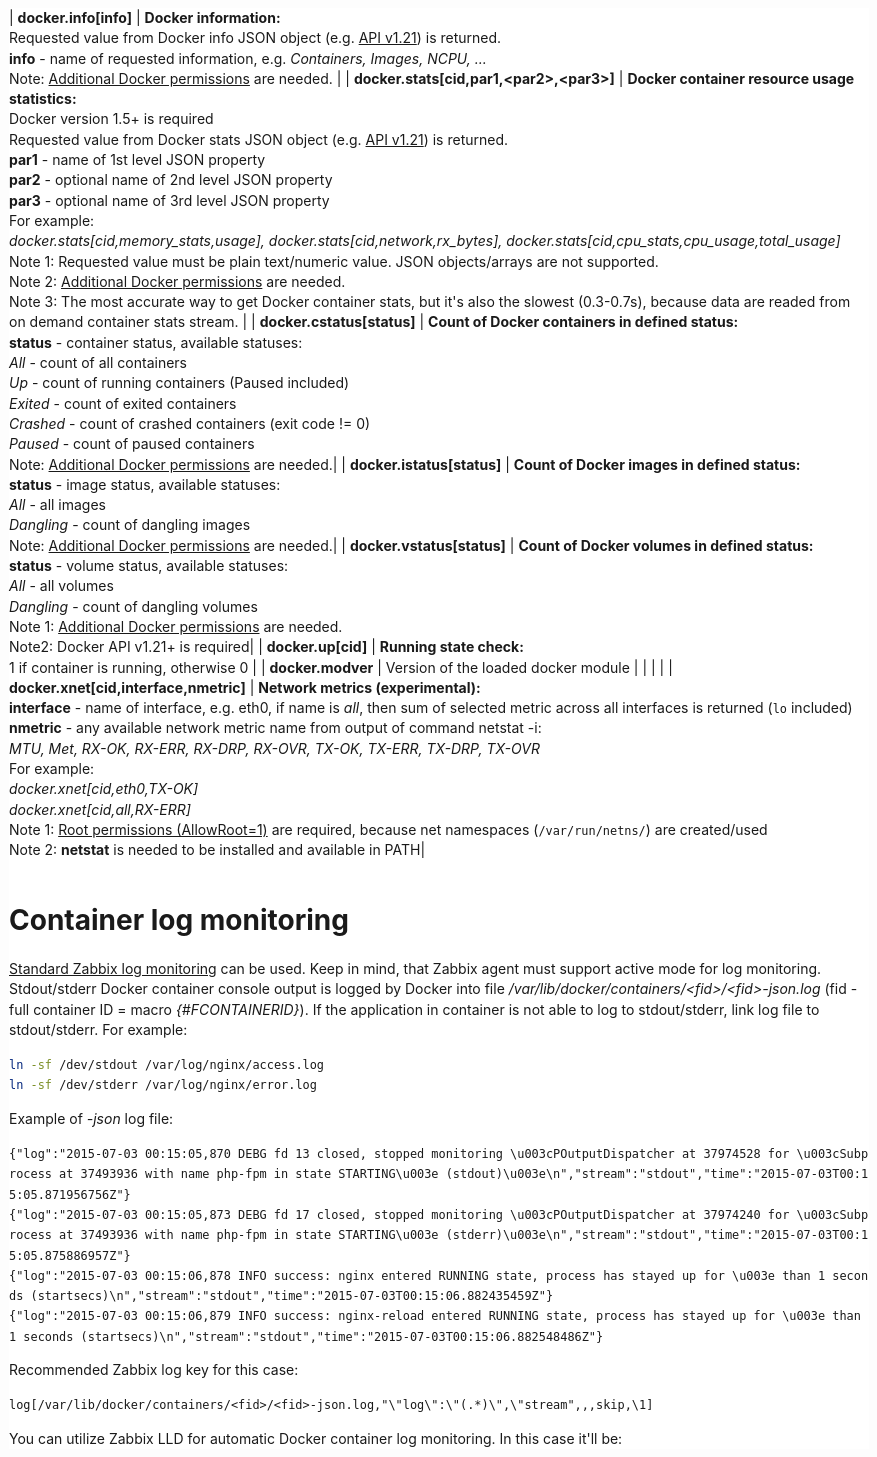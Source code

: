 | **docker.info[info]** | **Docker information:**<br>Requested value from Docker info JSON object (e.g. [API v1.21](http://docs.docker.com/engine/reference/api/docker_remote_api_v1.21/#display-system-wide-information)) is returned.<br>**info** - name of requested information, e.g. *Containers, Images, NCPU, ...*<br>Note: [Additional Docker permissions](#additional-docker-permissions) are needed. |
| **docker.stats[cid,par1,\<par2\>,\<par3\>]** | **Docker container resource usage statistics:**<br>Docker version 1.5+ is required<br>Requested value from Docker stats JSON object (e.g. [API v1.21](http://docs.docker.com/engine/reference/api/docker_remote_api_v1.21/#get-container-stats-based-on-resource-usage)) is returned.<br>**par1** - name of 1st level JSON property<br>**par2** - optional name of 2nd level JSON property<br>**par3** - optional name of 3rd level JSON property<br>For example:<br>*docker.stats[cid,memory_stats,usage], docker.stats[cid,network,rx_bytes], docker.stats[cid,cpu_stats,cpu_usage,total_usage]*<br>Note 1: Requested value must be plain text/numeric value. JSON objects/arrays are not supported.<br>Note 2: [Additional Docker permissions](#additional-docker-permissions) are needed.<br>Note 3: The most accurate way to get Docker container stats, but it's also the slowest (0.3-0.7s), because data are readed from on demand container stats stream. |
| **docker.cstatus[status]** | **Count of Docker containers in defined status:**<br>**status** - container status, available statuses:<br>*All* - count of all containers<br>*Up* - count of running containers (Paused included)<br>*Exited* - count of exited containers<br>*Crashed* - count of crashed containers (exit code != 0)<br>*Paused* - count of paused containers<br>Note: [Additional Docker permissions](#additional-docker-permissions) are needed.|
| **docker.istatus[status]** | **Count of Docker images in defined status:**<br>**status** - image status, available statuses:<br>*All* - all images<br>*Dangling* - count of dangling images<br>Note: [Additional Docker permissions](#additional-docker-permissions) are needed.|
| **docker.vstatus[status]** | **Count of Docker volumes in defined status:**<br>**status** - volume status, available statuses:<br>*All* - all volumes<br>*Dangling* - count of dangling volumes<br>Note 1: [Additional Docker permissions](#additional-docker-permissions) are needed.<br>Note2: Docker API v1.21+ is required|
| **docker.up[cid]** | **Running state check:**<br>1 if container is running, otherwise 0 |
| **docker.modver** | Version of the loaded docker module |
| | |
| **docker.xnet[cid,interface,nmetric]** | **Network metrics (experimental):**<br>**interface** - name of interface, e.g. eth0, if name is *all*, then sum of selected metric across all interfaces is returned (`lo` included)<br>**nmetric** - any available network metric name from output of command netstat -i:<br>*MTU, Met, RX-OK, RX-ERR, RX-DRP, RX-OVR, TX-OK, TX-ERR, TX-DRP, TX-OVR*<br>For example:<br>*docker.xnet[cid,eth0,TX-OK]<br>docker.xnet[cid,all,RX-ERR]*<br>Note 1: [Root permissions (AllowRoot=1)](#additional-docker-permissions) are required, because net namespaces (`/var/run/netns/`) are created/used <br>Note 2: **netstat** is needed to be installed and available in PATH|

Container log monitoring
========================

[Standard Zabbix log monitoring](https://www.zabbix.com/documentation/3.0/manual/config/items/itemtypes/log_items)
can be used. Keep in mind, that Zabbix agent must support active mode for log
monitoring. Stdout/stderr Docker container console output is logged by Docker
into file */var/lib/docker/containers/\<fid\>/\<fid\>-json.log* (fid - full container
ID = macro *{#FCONTAINERID}*). If the application in container is not able to
log to stdout/stderr, link log file to stdout/stderr. For example:

```bash
ln -sf /dev/stdout /var/log/nginx/access.log
ln -sf /dev/stderr /var/log/nginx/error.log
```

Example of *<fid>-json* log file:

```
{"log":"2015-07-03 00:15:05,870 DEBG fd 13 closed, stopped monitoring \u003cPOutputDispatcher at 37974528 for \u003cSubprocess at 37493936 with name php-fpm in state STARTING\u003e (stdout)\u003e\n","stream":"stdout","time":"2015-07-03T00:15:05.871956756Z"}
{"log":"2015-07-03 00:15:05,873 DEBG fd 17 closed, stopped monitoring \u003cPOutputDispatcher at 37974240 for \u003cSubprocess at 37493936 with name php-fpm in state STARTING\u003e (stderr)\u003e\n","stream":"stdout","time":"2015-07-03T00:15:05.875886957Z"}
{"log":"2015-07-03 00:15:06,878 INFO success: nginx entered RUNNING state, process has stayed up for \u003e than 1 seconds (startsecs)\n","stream":"stdout","time":"2015-07-03T00:15:06.882435459Z"}
{"log":"2015-07-03 00:15:06,879 INFO success: nginx-reload entered RUNNING state, process has stayed up for \u003e than 1 seconds (startsecs)\n","stream":"stdout","time":"2015-07-03T00:15:06.882548486Z"}
```

Recommended Zabbix log key for this case:

```
log[/var/lib/docker/containers/<fid>/<fid>-json.log,"\"log\":\"(.*)\",\"stream",,,skip,\1]
```

You can utilize Zabbix LLD for automatic Docker container log monitoring. In this case it'll be:
